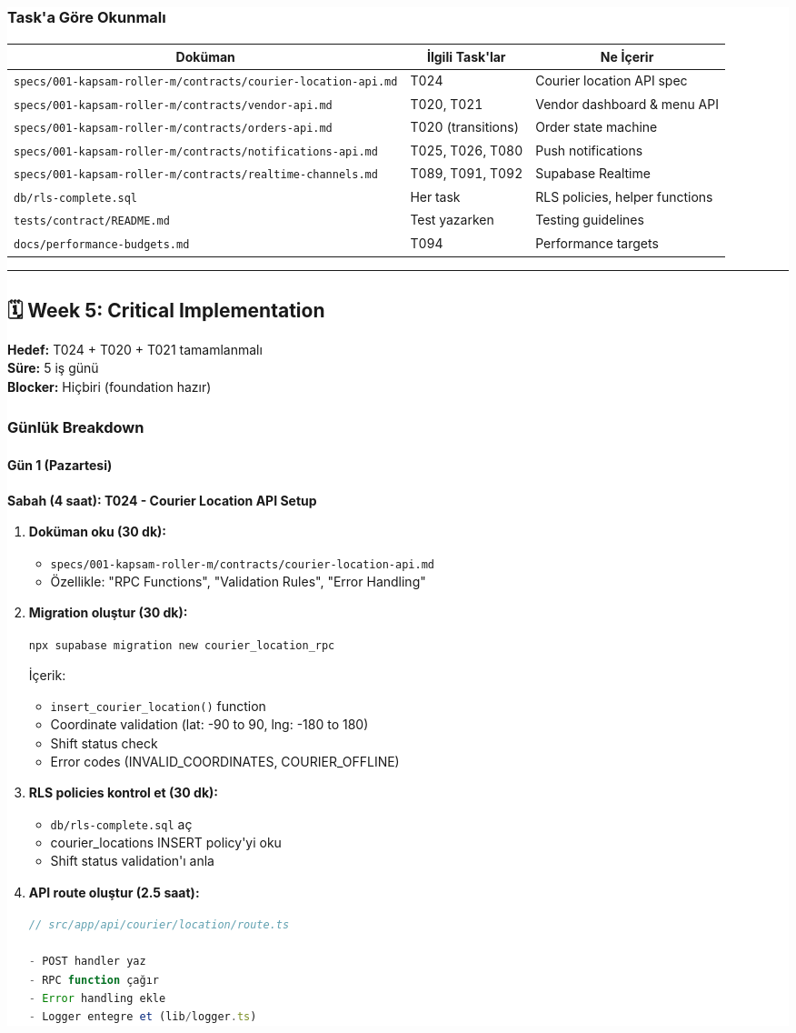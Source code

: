 ### Task'a Göre Okunmalı

| Doküman | İlgili Task'lar | Ne İçerir |
|---------|-----------------|-----------|
| `specs/001-kapsam-roller-m/contracts/courier-location-api.md` | T024 | Courier location API spec |
| `specs/001-kapsam-roller-m/contracts/vendor-api.md` | T020, T021 | Vendor dashboard & menu API |
| `specs/001-kapsam-roller-m/contracts/orders-api.md` | T020 (transitions) | Order state machine |
| `specs/001-kapsam-roller-m/contracts/notifications-api.md` | T025, T026, T080 | Push notifications |
| `specs/001-kapsam-roller-m/contracts/realtime-channels.md` | T089, T091, T092 | Supabase Realtime |
| `db/rls-complete.sql` | Her task | RLS policies, helper functions |
| `tests/contract/README.md` | Test yazarken | Testing guidelines |
| `docs/performance-budgets.md` | T094 | Performance targets |

---

## 🗓️ Week 5: Critical Implementation

**Hedef:** T024 + T020 + T021 tamamlanmalı  
**Süre:** 5 iş günü  
**Blocker:** Hiçbiri (foundation hazır)

### Günlük Breakdown

#### Gün 1 (Pazartesi)

**Sabah (4 saat): T024 - Courier Location API Setup**

1. **Doküman oku (30 dk):**
   - `specs/001-kapsam-roller-m/contracts/courier-location-api.md`
   - Özellikle: "RPC Functions", "Validation Rules", "Error Handling"

2. **Migration oluştur (30 dk):**
   ```bash
   npx supabase migration new courier_location_rpc
   ```
   
   İçerik:
   - `insert_courier_location()` function
   - Coordinate validation (lat: -90 to 90, lng: -180 to 180)
   - Shift status check
   - Error codes (INVALID_COORDINATES, COURIER_OFFLINE)

3. **RLS policies kontrol et (30 dk):**
   - `db/rls-complete.sql` aç
   - courier_locations INSERT policy'yi oku
   - Shift status validation'ı anla

4. **API route oluştur (2.5 saat):**
   ```typescript
   // src/app/api/courier/location/route.ts
   
   - POST handler yaz
   - RPC function çağır
   - Error handling ekle
   - Logger entegre et (lib/logger.ts)
   ```
